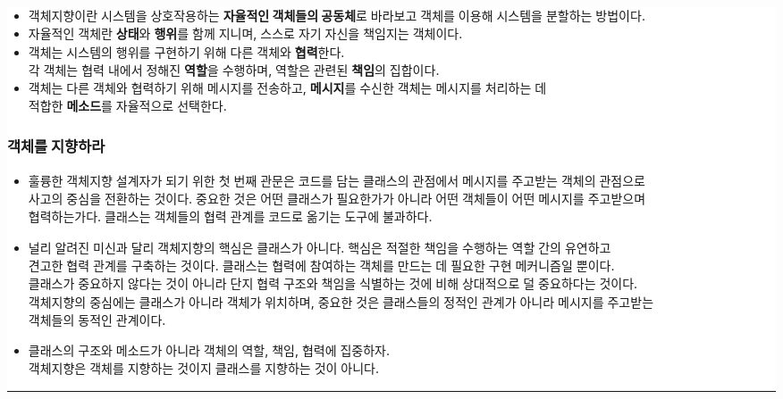   - 객체지향이란 시스템을 상호작용하는 **자율적인 객체들의 공동체**로 바라보고 객체를 이용해 시스템을 분할하는 방법이다.
  - 자율적인 객체란 **상태**와 **행위**를 함께 지니며, 스스로 자기 자신을 책임지는 객체이다.
  - 객체는 시스템의 행위를 구현하기 위해 다른 객체와 **협력**한다.  
    각 객체는 협력 내에서 정해진 **역할**을 수행하며, 역할은 관련된 **책임**의 집합이다.
  - 객체는 다른 객체와 협력하기 위해 메시지를 전송하고, **메시지**를 수신한 객체는 메시지를 처리하는 데  
    적합한 **메소드**를 자율적으로 선택한다.

### 객체를 지향하라

- 훌륭한 객체지향 설계자가 되기 위한 첫 번째 관문은 코드를 담는 클래스의 관점에서 메시지를 주고받는 객체의 관점으로  
  사고의 중심을 전환하는 것이다. 중요한 것은 어떤 클래스가 필요한가가 아니라 어떤 객체들이 어떤 메시지를 주고받으며  
  협력하는가다. 클래스는 객체들의 협력 관계를 코드로 옮기는 도구에 불과하다.

- 널리 알려진 미신과 달리 객체지향의 핵심은 클래스가 아니다. 핵심은 적절한 책임을 수행하는 역할 간의 유연하고  
  견고한 협력 관계를 구축하는 것이다. 클래스는 협력에 참여하는 객체를 만드는 데 필요한 구현 메커니즘일 뿐이다.  
  클래스가 중요하지 않다는 것이 아니라 단지 협력 구조와 책임을 식별하는 것에 비해 상대적으로 덜 중요하다는 것이다.  
  객체지향의 중심에는 클래스가 아니라 객체가 위치하며, 중요한 것은 클래스들의 정적인 관계가 아니라 메시지를 주고받는  
  객체들의 동적인 관계이다.

- 클래스의 구조와 메소드가 아니라 객체의 역할, 책임, 협력에 집중하자.  
  객체지향은 객체를 지향하는 것이지 클래스를 지향하는 것이 아니다.

---
